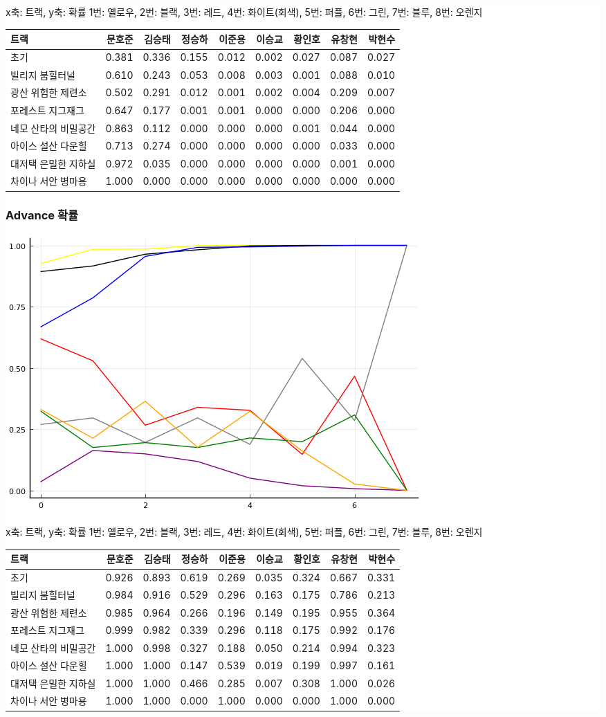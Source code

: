 x축: 트랙, y축: 확률
1번: 옐로우, 2번: 블랙, 3번: 레드, 4번: 화이트(회색), 5번: 퍼플, 6번: 그린, 7번: 블루, 8번: 오렌지

| 트랙 | 문호준 | 김승태 | 정승하 | 이준용 | 이승교 | 황인호 | 유창현 | 박현수 |
|:---|---:|---:|---:|---:|---:|---:|---:|---:|
| 초기 | 0.381 | 0.336 | 0.155 | 0.012 | 0.002 | 0.027 | 0.087 | 0.027 |
| 빌리지 붐힐터널 | 0.610 | 0.243 | 0.053 | 0.008 | 0.003 | 0.001 | 0.088 | 0.010 |
| 광산 위험한 제련소 | 0.502 | 0.291 | 0.012 | 0.001 | 0.002 | 0.004 | 0.209 | 0.007 |
| 포레스트 지그재그 | 0.647 | 0.177 | 0.001 | 0.001 | 0.000 | 0.000 | 0.206 | 0.000 |
| 네모 산타의 비밀공간 | 0.863 | 0.112 | 0.000 | 0.000 | 0.000 | 0.001 | 0.044 | 0.000 |
| 아이스 설산 다운힐 | 0.713 | 0.274 | 0.000 | 0.000 | 0.000 | 0.000 | 0.033 | 0.000 |
| 대저택 은밀한 지하실 | 0.972 | 0.035 | 0.000 | 0.000 | 0.000 | 0.000 | 0.001 | 0.000 |
| 차이나 서안 병마용 | 1.000 | 0.000 | 0.000 | 0.000 | 0.000 | 0.000 | 0.000 | 0.000 |



### Advance 확률


![](../images/s2018-1-3-2-Advance.png)

x축: 트랙, y축: 확률
1번: 옐로우, 2번: 블랙, 3번: 레드, 4번: 화이트(회색), 5번: 퍼플, 6번: 그린, 7번: 블루, 8번: 오렌지

| 트랙 | 문호준 | 김승태 | 정승하 | 이준용 | 이승교 | 황인호 | 유창현 | 박현수 |
|:---|---:|---:|---:|---:|---:|---:|---:|---:|
| 초기 | 0.926 | 0.893 | 0.619 | 0.269 | 0.035 | 0.324 | 0.667 | 0.331 |
| 빌리지 붐힐터널 | 0.984 | 0.916 | 0.529 | 0.296 | 0.163 | 0.175 | 0.786 | 0.213 |
| 광산 위험한 제련소 | 0.985 | 0.964 | 0.266 | 0.196 | 0.149 | 0.195 | 0.955 | 0.364 |
| 포레스트 지그재그 | 0.999 | 0.982 | 0.339 | 0.296 | 0.118 | 0.175 | 0.992 | 0.176 |
| 네모 산타의 비밀공간 | 1.000 | 0.998 | 0.327 | 0.188 | 0.050 | 0.214 | 0.994 | 0.323 |
| 아이스 설산 다운힐 | 1.000 | 1.000 | 0.147 | 0.539 | 0.019 | 0.199 | 0.997 | 0.161 |
| 대저택 은밀한 지하실 | 1.000 | 1.000 | 0.466 | 0.285 | 0.007 | 0.308 | 1.000 | 0.026 |
| 차이나 서안 병마용 | 1.000 | 1.000 | 0.000 | 1.000 | 0.000 | 0.000 | 1.000 | 0.000 |
